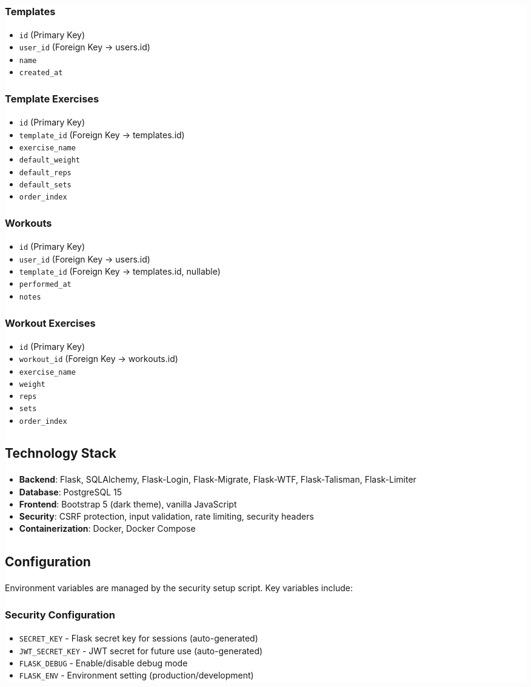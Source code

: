 ### Templates
- `id` (Primary Key)
- `user_id` (Foreign Key → users.id)
- `name`
- `created_at`

### Template Exercises
- `id` (Primary Key)
- `template_id` (Foreign Key → templates.id)
- `exercise_name`
- `default_weight`
- `default_reps`
- `default_sets`
- `order_index`

### Workouts
- `id` (Primary Key)
- `user_id` (Foreign Key → users.id)
- `template_id` (Foreign Key → templates.id, nullable)
- `performed_at`
- `notes`

### Workout Exercises
- `id` (Primary Key)
- `workout_id` (Foreign Key → workouts.id)
- `exercise_name`
- `weight`
- `reps`
- `sets`
- `order_index`

## Technology Stack

- **Backend**: Flask, SQLAlchemy, Flask-Login, Flask-Migrate, Flask-WTF, Flask-Talisman, Flask-Limiter
- **Database**: PostgreSQL 15
- **Frontend**: Bootstrap 5 (dark theme), vanilla JavaScript
- **Security**: CSRF protection, input validation, rate limiting, security headers
- **Containerization**: Docker, Docker Compose

## Configuration

Environment variables are managed by the security setup script. Key variables include:

### Security Configuration
- `SECRET_KEY` - Flask secret key for sessions (auto-generated)
- `JWT_SECRET_KEY` - JWT secret for future use (auto-generated)
- `FLASK_DEBUG` - Enable/disable debug mode
- `FLASK_ENV` - Environment setting (production/development)
